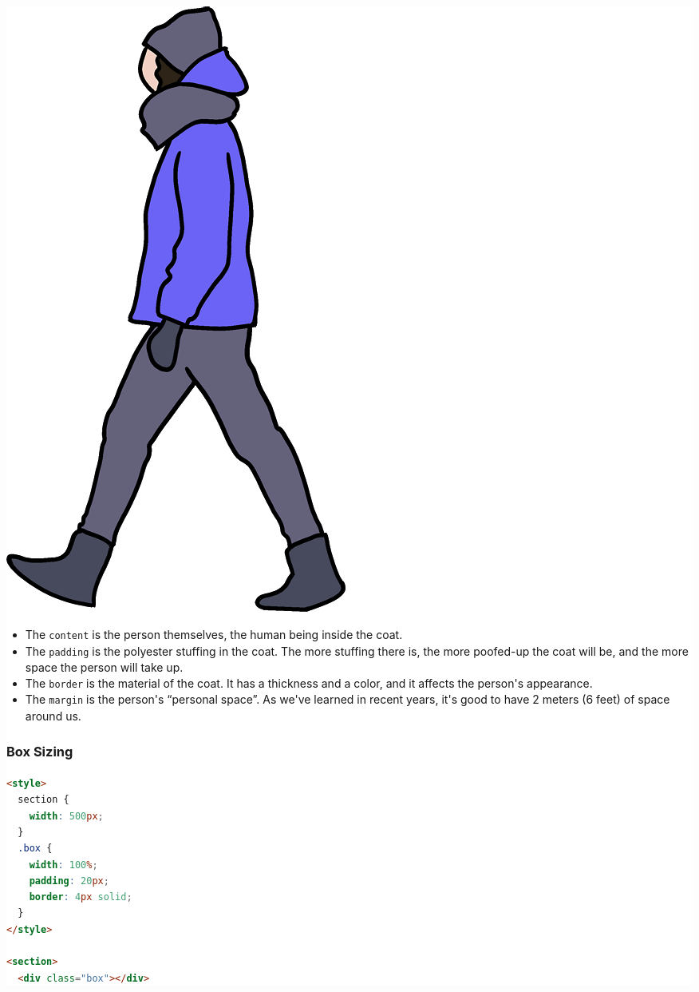 <img src="/images/m1/person-walking.png" height="30%"/>

- The `content` is the person themselves, the human being inside the coat.
- The `padding` is the polyester stuffing in the coat. The more stuffing there is, the more poofed-up the coat will be, and the more space the person will take up.
- The `border` is the material of the coat. It has a thickness and a color, and it affects the person's appearance.
- The `margin` is the person's “personal space”. As we've learned in recent years, it's good to have 2 meters (6 feet) of space around us.

### Box Sizing

```html
<style>
  section {
    width: 500px;
  }
  .box {
    width: 100%;
    padding: 20px;
    border: 4px solid;
  }
</style>

<section>
  <div class="box"></div>
```
